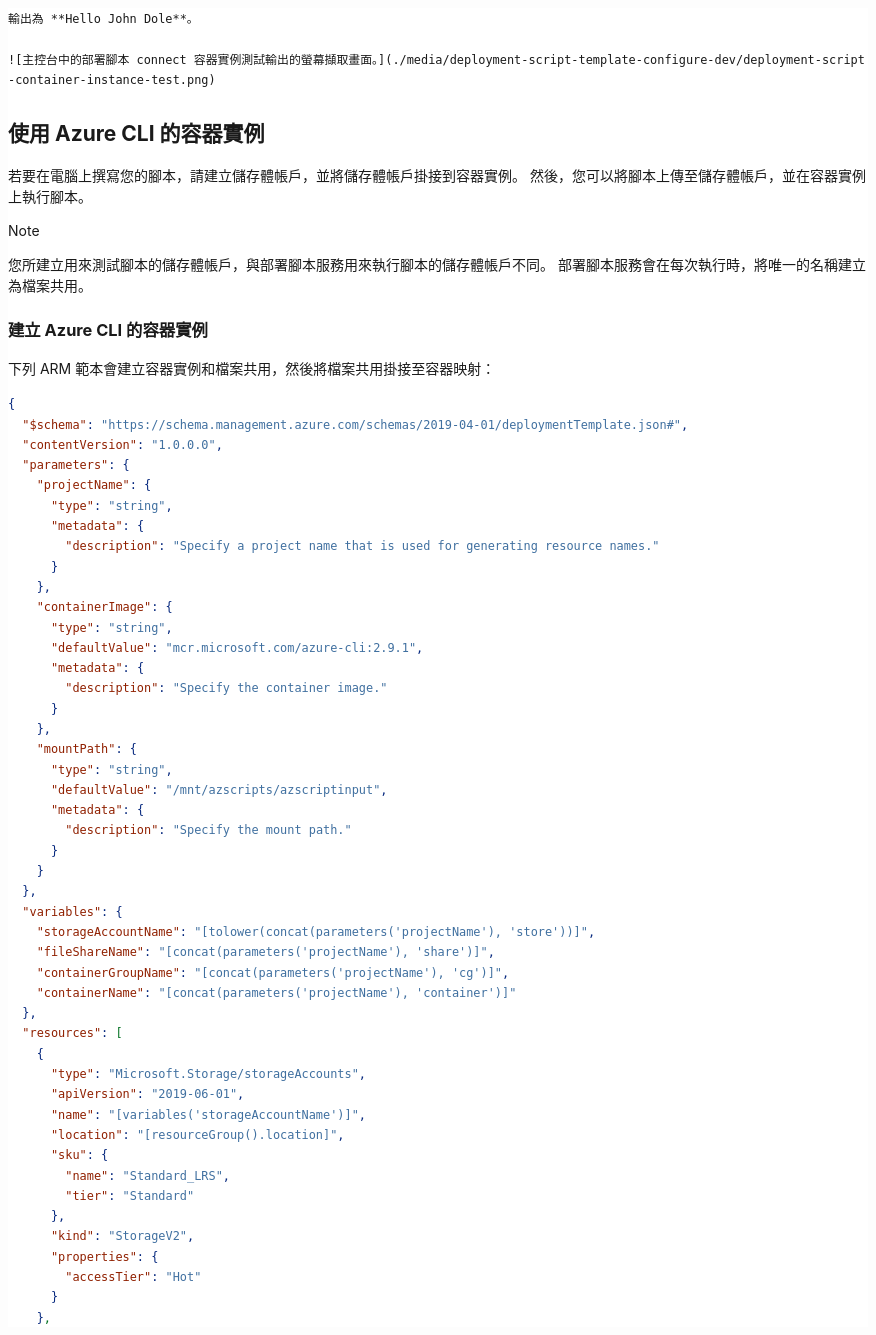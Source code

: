     輸出為 **Hello John Dole**。

    ![主控台中的部署腳本 connect 容器實例測試輸出的螢幕擷取畫面。](./media/deployment-script-template-configure-dev/deployment-script-container-instance-test.png)

## <a name="use-an-azure-cli-container-instance"></a>使用 Azure CLI 的容器實例

若要在電腦上撰寫您的腳本，請建立儲存體帳戶，並將儲存體帳戶掛接到容器實例。 然後，您可以將腳本上傳至儲存體帳戶，並在容器實例上執行腳本。

> [!NOTE]
> 您所建立用來測試腳本的儲存體帳戶，與部署腳本服務用來執行腳本的儲存體帳戶不同。 部署腳本服務會在每次執行時，將唯一的名稱建立為檔案共用。

### <a name="create-an-azure-cli-container-instance"></a>建立 Azure CLI 的容器實例

下列 ARM 範本會建立容器實例和檔案共用，然後將檔案共用掛接至容器映射：

```json
{
  "$schema": "https://schema.management.azure.com/schemas/2019-04-01/deploymentTemplate.json#",
  "contentVersion": "1.0.0.0",
  "parameters": {
    "projectName": {
      "type": "string",
      "metadata": {
        "description": "Specify a project name that is used for generating resource names."
      }
    },
    "containerImage": {
      "type": "string",
      "defaultValue": "mcr.microsoft.com/azure-cli:2.9.1",
      "metadata": {
        "description": "Specify the container image."
      }
    },
    "mountPath": {
      "type": "string",
      "defaultValue": "/mnt/azscripts/azscriptinput",
      "metadata": {
        "description": "Specify the mount path."
      }
    }
  },
  "variables": {
    "storageAccountName": "[tolower(concat(parameters('projectName'), 'store'))]",
    "fileShareName": "[concat(parameters('projectName'), 'share')]",
    "containerGroupName": "[concat(parameters('projectName'), 'cg')]",
    "containerName": "[concat(parameters('projectName'), 'container')]"
  },
  "resources": [
    {
      "type": "Microsoft.Storage/storageAccounts",
      "apiVersion": "2019-06-01",
      "name": "[variables('storageAccountName')]",
      "location": "[resourceGroup().location]",
      "sku": {
        "name": "Standard_LRS",
        "tier": "Standard"
      },
      "kind": "StorageV2",
      "properties": {
        "accessTier": "Hot"
      }
    },
```
